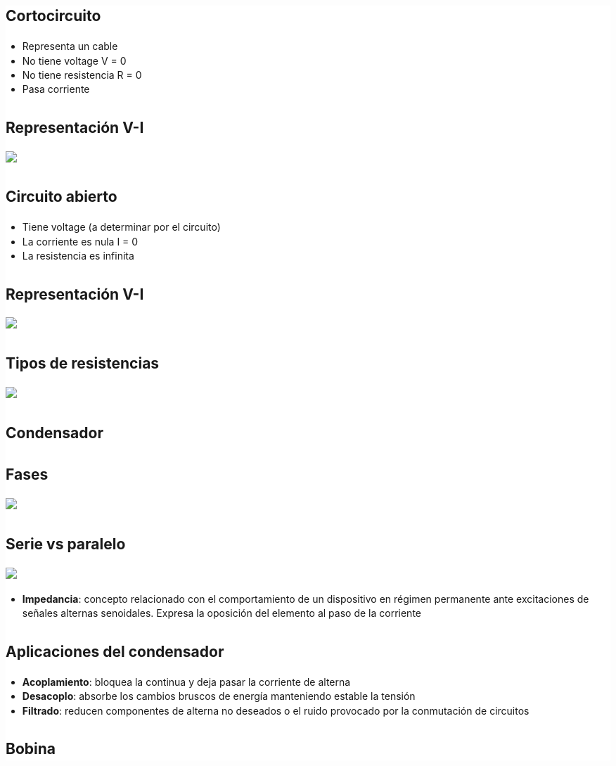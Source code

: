 ## Cortocircuito
- Representa un cable
- No tiene voltage V = 0
- No tiene resistencia R = 0
- Pasa corriente
## Representación V-I

![](Pasted%20image%2020231104120923.png)

## Circuito abierto
- Tiene voltage (a determinar por el circuito)
- La corriente es nula I = 0
- La resistencia es infinita

## Representación V-I

![](Pasted%20image%2020231104121049.png)

## Tipos de resistencias

![](Pasted%20image%2020231104121140.png)

## Condensador
## Fases

![](Pasted%20image%2020231104121303.png)

## Serie vs paralelo

![](Pasted%20image%2020231104121417.png)

- **Impedancia**: concepto relacionado con el comportamiento de un dispositivo en régimen permanente ante excitaciones de señales alternas senoidales. Expresa la oposición del elemento al paso de la corriente

## Aplicaciones del condensador

- **Acoplamiento**: bloquea la continua y deja pasar la corriente de alterna
- **Desacoplo**: absorbe los cambios bruscos de energía manteniendo estable la tensión
- **Filtrado**: reducen componentes de alterna no deseados o el ruido provocado por la conmutación de circuitos

## Bobina
